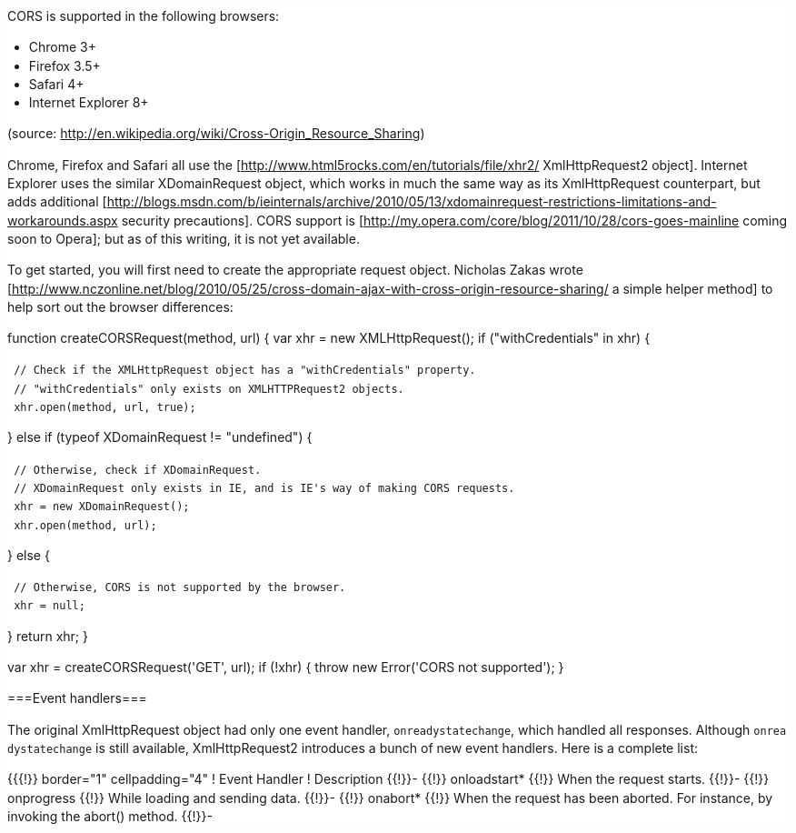 CORS is supported in the following browsers:

* Chrome 3+
* Firefox 3.5+
* Safari 4+
* Internet Explorer 8+

(source: http://en.wikipedia.org/wiki/Cross-Origin_Resource_Sharing)

Chrome, Firefox and Safari all use the [http://www.html5rocks.com/en/tutorials/file/xhr2/ XmlHttpRequest2 object]. Internet Explorer uses the similar XDomainRequest object, which works in much the same way as its XmlHttpRequest counterpart, but adds additional [http://blogs.msdn.com/b/ieinternals/archive/2010/05/13/xdomainrequest-restrictions-limitations-and-workarounds.aspx security precautions]. CORS support is [http://my.opera.com/core/blog/2011/10/28/cors-goes-mainline coming soon to Opera]<nowiki>; but as of this writing, it is not yet available. </nowiki>

To get started, you will first need to create the appropriate request object. Nicholas Zakas wrote [http://www.nczonline.net/blog/2010/05/25/cross-domain-ajax-with-cross-origin-resource-sharing/ a simple helper method] to help sort out the browser differences:

<syntaxhighlight lang="JavaScript">
 function createCORSRequest(method, url) {
   var xhr = new XMLHttpRequest();
   if ("withCredentials" in xhr) {
 
     // Check if the XMLHttpRequest object has a "withCredentials" property.
     // "withCredentials" only exists on XMLHTTPRequest2 objects.
     xhr.open(method, url, true);
 
   } else if (typeof XDomainRequest != "undefined") {
 
     // Otherwise, check if XDomainRequest.
     // XDomainRequest only exists in IE, and is IE's way of making CORS requests.
     xhr = new XDomainRequest();
     xhr.open(method, url);
 
   } else {
 
     // Otherwise, CORS is not supported by the browser.
     xhr = null;
 
   }
   return xhr;
 }
 
 var xhr = createCORSRequest('GET', url);
 if (!xhr) {
   throw new Error('CORS not supported');
 }
</syntaxhighlight>

===Event handlers===

The original XmlHttpRequest object had only one event handler, <code>onreadystatechange</code>, which handled all responses. Although <code>onreadystatechange</code> is still available, XmlHttpRequest2 introduces a bunch of new event handlers. Here is a complete list:

{{{!}} border="1" cellpadding="4"
! Event Handler
! Description
{{!}}-
{{!}} onloadstart*
{{!}} When the request starts.
{{!}}-
{{!}} onprogress
{{!}} While loading and sending data.
{{!}}-
{{!}} onabort*
{{!}} When the request has been aborted. For instance, by invoking the abort() method.
{{!}}-